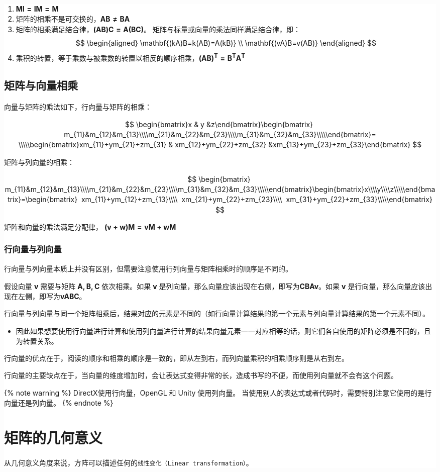 1.  $\mathbf{MI=IM=M}$
2.  矩阵的相乘不是可交换的，$\mathbf{AB\neq BA}$
3.  矩阵的相乘满足结合律，$\mathbf{(AB)C=A(BC)}$。
    矩阵与标量或向量的乘法同样满足结合律，即：
    $$
    \begin{aligned}
    \mathbf{(kA)B=k(AB)=A(kB)} \\
    \mathbf{(vA)B=v(AB)}
    \end{aligned}
    $$
4.  乘积的转置，等于乘数与被乘数的转置以相反的顺序相乘，$\mathbf{(AB)^T={B^T}{A^T}}$



## 矩阵与向量相乘

向量与矩阵的乘法如下，行向量与矩阵的相乘：

$$
\begin{bmatrix}x & y &z\end{bmatrix}\begin{bmatrix}  m_{11}&m_{12}&m_{13}\\\\m_{21}&m_{22}&m_{23}\\\\m_{31}&m_{32}&m_{33}\\\\\end{bmatrix}= \\\\\begin{bmatrix}xm_{11}+ym_{21}+zm_{31} & xm_{12}+ym_{22}+zm_{32} &xm_{13}+ym_{23}+zm_{33}\end{bmatrix}
$$

矩阵与列向量的相乘：

$$
\begin{bmatrix}  m_{11}&m_{12}&m_{13}\\\\m_{21}&m_{22}&m_{23}\\\\m_{31}&m_{32}&m_{33}\\\\\end{bmatrix}\begin{bmatrix}x\\\\y\\\\z\\\\\end{bmatrix}=\begin{bmatrix}  xm_{11}+ym_{12}+zm_{13}\\\\  xm_{21}+ym_{22}+zm_{23}\\\\  xm_{31}+ym_{22}+zm_{33}\\\\\end{bmatrix}
$$

矩阵和向量的乘法满足分配律， $\mathbf{(v+w)M=vM+wM}$

### 行向量与列向量

行向量与列向量本质上并没有区别，但需要注意使用行列向量与矩阵相乘时的顺序是不同的。

假设向量 $\mathbf{v}$ 需要与矩阵 $\mathbf{A,B,C}$ 依次相乘。如果 $\mathbf{v}$ 是列向量，那么向量应该出现在右侧，即写为$\mathbf{CBAv}$。如果 $\mathbf{v}$ 是行向量，那么向量应该出现在左侧，即写为$\mathbf{vABC}$。

行向量与列向量与同一个矩阵相乘后，结果对应的元素是不同的（如行向量计算结果的第一个元素与列向量计算结果的第一个元素不同）。

-   因此如果想要使用行向量进行计算和使用列向量进行计算的结果向量元素一一对应相等的话，则它们各自使用的矩阵必须是不同的，且为转置关系。

行向量的优点在于，阅读的顺序和相乘的顺序是一致的，即从左到右，而列向量乘积的相乘顺序则是从右到左。

行向量的主要缺点在于，当向量的维度增加时，会让表达式变得非常的长，造成书写的不便，而使用列向量就不会有这个问题。

{% note warning %}
DirectX使用行向量，OpenGL 和 Unity 使用列向量。 当使用别人的表达式或者代码时，需要特别注意它使用的是行向量还是列向量。
{% endnote %}

# 矩阵的几何意义

从几何意义角度来说，方阵可以描述任何的`线性变化（Linear transformation）`。
